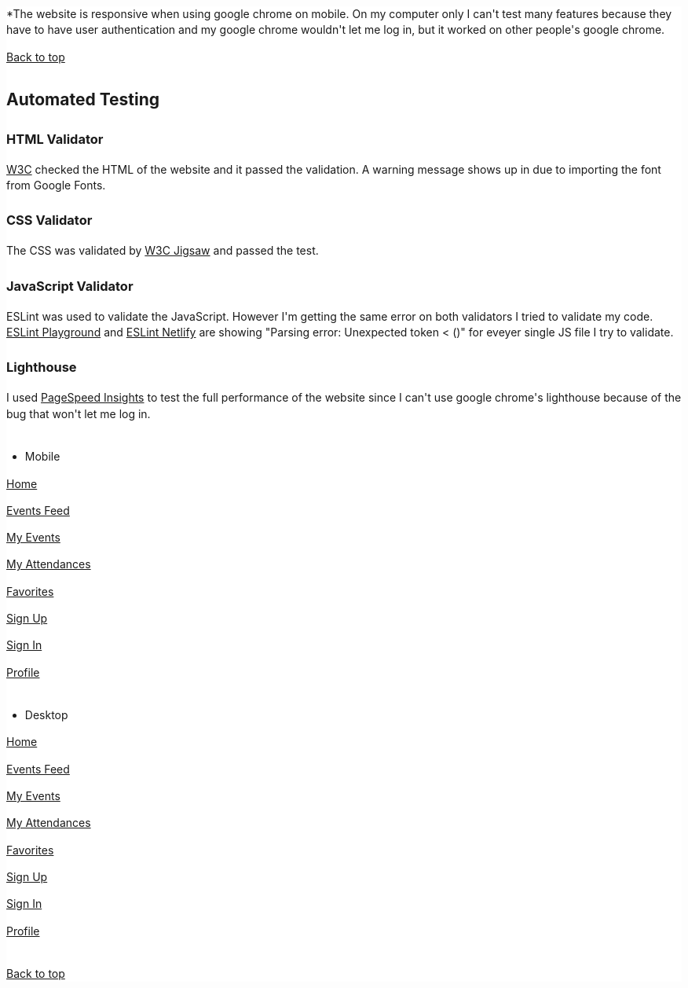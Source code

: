 \*The website is responsive when using google chrome on mobile. On my computer only I can't test many features because they have to have user authentication and my google chrome wouldn't let me log in, but it worked on other people's google chrome.

[Back to top](#content)

## Automated Testing

### HTML Validator

[W3C](https://validator.w3.org/) checked the HTML of the website and it passed the validation. A warning message shows up in due to importing the font from Google Fonts.

### CSS Validator

The CSS was validated by [W3C Jigsaw](https://jigsaw.w3.org/css-validator/) and passed the test.

### JavaScript Validator

ESLint was used to validate the JavaScript. However I'm getting the same error on both validators I tried to validate my code. [ESLint Playground](https://eslint.org/play/) and [ESLint Netlify](https://eslint-online-playground.netlify.app/) are showing "Parsing error: Unexpected token < ()" for eveyer single JS file I try to validate.<br>

### Lighthouse

I used [PageSpeed Insights](https://pagespeed.web.dev/) to test the full performance of the website since I can't use google chrome's lighthouse because of the bug that won't let me log in.<br><br>

- Mobile

[Home](documentation/images/lighthouse/mobile_home.png)<br>

[Events Feed](documentation/images/lighthouse/mobile_feed.png)<br>

[My Events](documentation/images/lighthouse/mobile_my_events.png)<br>

[My Attendances](documentation/images/lighthouse/mobile_attendances.png)<br>

[Favorites](documentation/images/lighthouse/mobile_favorites.png)<br>

[Sign Up](documentation/images/lighthouse/mobile_signup.png)<br>

[Sign In](documentation/images/lighthouse/mobile_signup.png)<br>

[Profile](documentation/images/lighthouse/mobile_profile.png)<br><br>

- Desktop

[Home](documentation/images/lighthouse/desktop_home.png)<br>

[Events Feed](documentation/images/lighthouse/desktop_feed.png)<br>

[My Events](documentation/images/lighthouse/desktop_my_events.png)<br>

[My Attendances](documentation/images/lighthouse/desktop_attendances.png)<br>

[Favorites](documentation/images/lighthouse/desktop_favorites.png)<br>

[Sign Up](documentation/images/lighthouse/desktop_signup.png)<br>

[Sign In](documentation/images/lighthouse/desktop_signup.png)<br>

[Profile](documentation/images/lighthouse/desktop_profile.png)<br><br>

[Back to top](#content)
